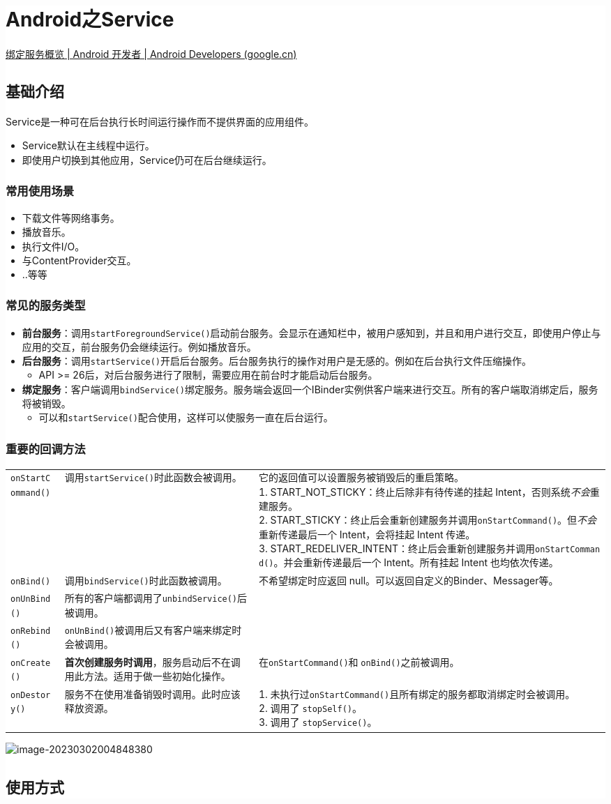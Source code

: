 # Android之Service

[绑定服务概览  | Android 开发者  | Android Developers (google.cn)](https://developer.android.google.cn/guide/components/bound-services?hl=zh-cn#Creating)



## 基础介绍

Service是一种可在后台执行长时间运行操作而不提供界面的应用组件。

* Service默认在主线程中运行。
* 即使用户切换到其他应用，Service仍可在后台继续运行。

### 常用使用场景

* 下载文件等网络事务。
* 播放音乐。
* 执行文件I/O。
* 与ContentProvider交互。
* ..等等

### 常见的服务类型

* **前台服务**：调用`startForegroundService()`启动前台服务。会显示在通知栏中，被用户感知到，并且和用户进行交互，即使用户停止与应用的交互，前台服务仍会继续运行。例如播放音乐。
* **后台服务**：调用`startService()`开启后台服务。后台服务执行的操作对用户是无感的。例如在后台执行文件压缩操作。
  * API >= 26后，对后台服务进行了限制，需要应用在前台时才能启动后台服务。
* **绑定服务**：客户端调用`bindService()`绑定服务。服务端会返回一个IBinder实例供客户端来进行交互。所有的客户端取消绑定后，服务将被销毁。
  * 可以和`startService()`配合使用，这样可以使服务一直在后台运行。

### 重要的回调方法

|                    |                                                              |                                                              |
| ------------------ | ------------------------------------------------------------ | ------------------------------------------------------------ |
| `onStartCommand()` | 调用`startService()`时此函数会被调用。                       | 它的返回值可以设置服务被销毁后的重启策略。<br />1. START_NOT_STICKY：终止后除非有待传递的挂起 Intent，否则系统*不会*重建服务。<br />2. START_STICKY：终止后会重新创建服务并调用`onStartCommand()`。但*不会*重新传递最后一个 Intent，会将挂起 Intent 传递。<br />3. START_REDELIVER_INTENT：终止后会重新创建服务并调用`onStartCommand()`。并会重新传递最后一个 Intent。所有挂起 Intent 也均依次传递。 |
| `onBind()`         | 调用`bindService()`时此函数被调用。                          | 不希望绑定时应返回 null。可以返回自定义的Binder、Messager等。 |
| `onUnBind()`       | 所有的客户端都调用了`unbindService()`后被调用。              |                                                              |
| `onRebind()`       | `onUnBind()`被调用后又有客户端来绑定时会被调用。             |                                                              |
| `onCreate()`       | **首次创建服务时调用**，服务启动后不在调用此方法。适用于做一些初始化操作。 | 在`onStartCommand()`和 `onBind()`之前被调用。                |
| `onDestory()`      | 服务不在使用准备销毁时调用。此时应该释放资源。               | 1. 未执行过`onStartCommand()`且所有绑定的服务都取消绑定时会被调用。<br />2. 调用了 `stopSelf()`。<br />3. 调用了 `stopService()`。 |

![image-20230302004848380](./Android%E4%B9%8BService.assets/image-20230302004848380.png)



## 使用方式

